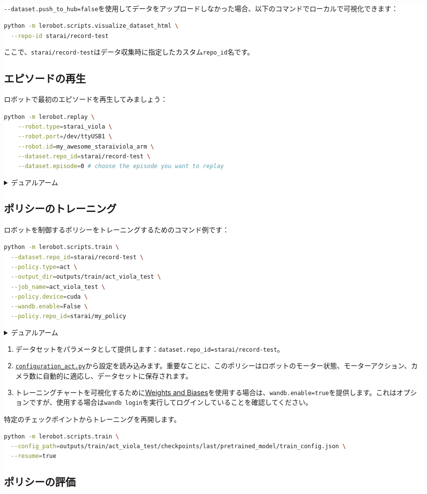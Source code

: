 `--dataset.push_to_hub=false`を使用してデータをアップロードしなかった場合、以下のコマンドでローカルで可視化できます：

```bash
python -m lerobot.scripts.visualize_dataset_html \
  --repo-id starai/record-test
```

ここで、`starai/record-test`はデータ収集時に指定したカスタム`repo_id`名です。

## エピソードの再生

ロボットで最初のエピソードを再生してみましょう：

```bash
python -m lerobot.replay \
    --robot.type=starai_viola \
    --robot.port=/dev/ttyUSB1 \
    --robot.id=my_awesome_staraiviola_arm \
    --dataset.repo_id=starai/record-test \
    --dataset.episode=0 # choose the episode you want to replay
```

<details><summary> デュアルアーム </summary></details>

## ポリシーのトレーニング

ロボットを制御するポリシーをトレーニングするためのコマンド例です：

```bash
python -m lerobot.scripts.train \
  --dataset.repo_id=starai/record-test \
  --policy.type=act \
  --output_dir=outputs/train/act_viola_test \
  --job_name=act_viola_test \
  --policy.device=cuda \
  --wandb.enable=False \
  --policy.repo_id=starai/my_policy
```

<details><summary> デュアルアーム </summary></details>

1. データセットをパラメータとして提供します：`dataset.repo_id=starai/record-test`。

2. [`configuration_act.py`](https://github.com/huggingface/lerobot/blob/main/src/lerobot/policies/act/configuration_act.py)から設定を読み込みます。重要なことに、このポリシーはロボットのモーター状態、モーターアクション、カメラ数に自動的に適応し、データセットに保存されます。

3. トレーニングチャートを可視化するために[Weights and Biases](https://docs.wandb.ai/quickstart)を使用する場合は、`wandb.enable=true`を提供します。これはオプションですが、使用する場合は`wandb login`を実行してログインしていることを確認してください。

特定のチェックポイントからトレーニングを再開します。

```bash
python -m lerobot.scripts.train \
  --config_path=outputs/train/act_viola_test/checkpoints/last/pretrained_model/train_config.json \
  --resume=true
```

## ポリシーの評価
